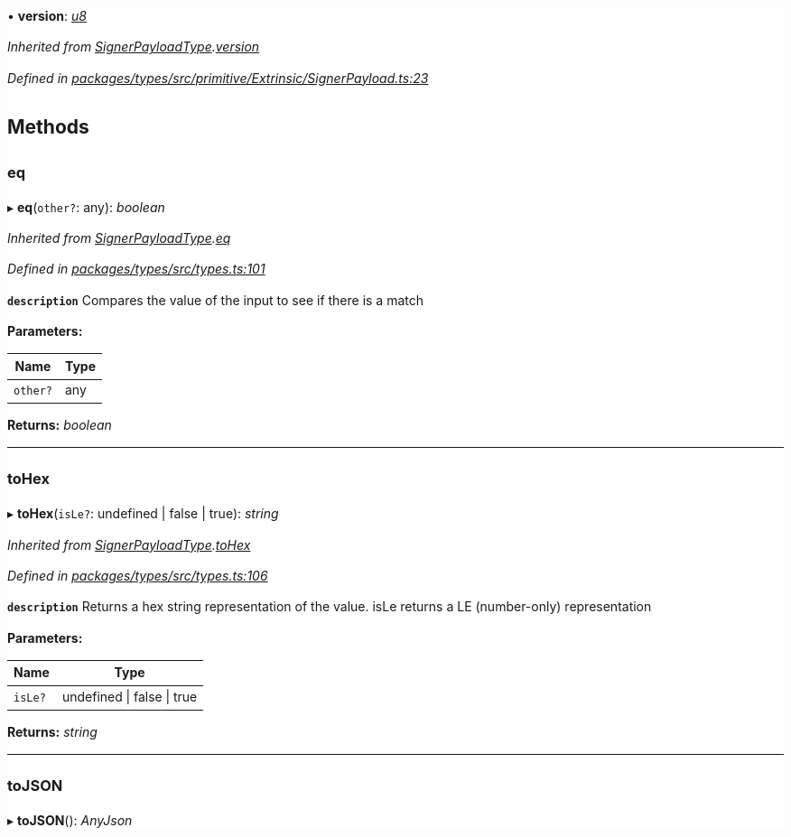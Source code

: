 • **version**: *[u8](../interfaces/_interfaceregistry_.interfaceregistry.md#u8)*

*Inherited from [SignerPayloadType](../interfaces/_primitive_extrinsic_signerpayload_.signerpayloadtype.md).[version](../interfaces/_primitive_extrinsic_signerpayload_.signerpayloadtype.md#version)*

*Defined in [packages/types/src/primitive/Extrinsic/SignerPayload.ts:23](https://github.com/polkadot-js/api/blob/6ba28c8ad2/packages/types/src/primitive/Extrinsic/SignerPayload.ts#L23)*

## Methods

###  eq

▸ **eq**(`other?`: any): *boolean*

*Inherited from [SignerPayloadType](../interfaces/_primitive_extrinsic_signerpayload_.signerpayloadtype.md).[eq](../interfaces/_primitive_extrinsic_signerpayload_.signerpayloadtype.md#eq)*

*Defined in [packages/types/src/types.ts:101](https://github.com/polkadot-js/api/blob/6ba28c8ad2/packages/types/src/types.ts#L101)*

**`description`** Compares the value of the input to see if there is a match

**Parameters:**

Name | Type |
------ | ------ |
`other?` | any |

**Returns:** *boolean*

___

###  toHex

▸ **toHex**(`isLe?`: undefined | false | true): *string*

*Inherited from [SignerPayloadType](../interfaces/_primitive_extrinsic_signerpayload_.signerpayloadtype.md).[toHex](../interfaces/_primitive_extrinsic_signerpayload_.signerpayloadtype.md#tohex)*

*Defined in [packages/types/src/types.ts:106](https://github.com/polkadot-js/api/blob/6ba28c8ad2/packages/types/src/types.ts#L106)*

**`description`** Returns a hex string representation of the value. isLe returns a LE (number-only) representation

**Parameters:**

Name | Type |
------ | ------ |
`isLe?` | undefined &#124; false &#124; true |

**Returns:** *string*

___

###  toJSON

▸ **toJSON**(): *AnyJson*
